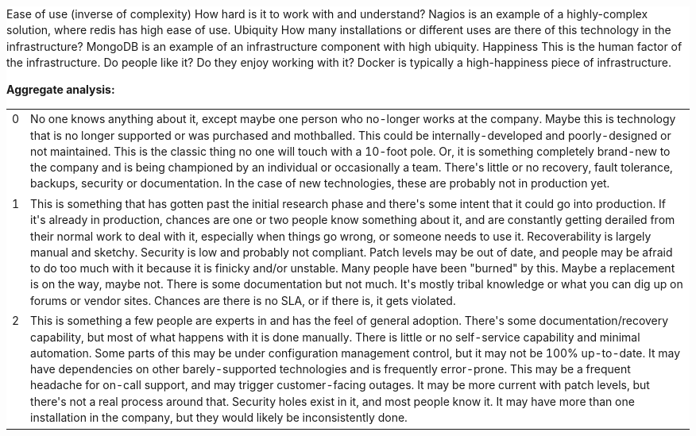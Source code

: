   <tr>
   <td>Ease of use (inverse of complexity)
   </td>
   <td>How hard is it to work with and understand?  Nagios is an example of a highly-complex solution, where redis has high ease of use.
   </td>
  </tr>
  <tr>
   <td>Ubiquity
   </td>
   <td>How many installations or different uses are there of this technology in the infrastructure?   MongoDB is an example of an infrastructure component with high ubiquity.
   </td>
  </tr>
  <tr>
   <td>Happiness
   </td>
   <td>This is the human factor of the infrastructure.  Do people like it?  Do they enjoy working with it?   Docker is typically a high-happiness piece of infrastructure.
   </td>
  </tr>
</table>

**Aggregate analysis:**

<table>
  <tr>
   <td>0
   </td>
   <td>No one knows anything about it, except maybe one person who no-longer works at the company.  Maybe this is technology that is no longer supported or was purchased and mothballed.  This could be internally-developed and poorly-designed or not maintained.  This is the classic thing no one will touch with a 10-foot pole.  Or, it is something completely brand-new to the company and is being championed by an individual or occasionally a team.  There's little or no recovery, fault tolerance, backups, security or documentation.  In the case of new technologies, these are probably not in production yet. 
   </td>
  </tr>
  <tr>
   <td>1
   </td>
   <td>This is something that has gotten past the initial research phase and there's some intent that it could go into production.  If it's already in production, chances are one or two people know something about it, and are constantly getting derailed from their normal work to deal with it, especially when things go wrong, or someone needs to use it.  Recoverability is largely manual and sketchy.  Security is low and probably not compliant.  Patch levels may be out of date, and people may be afraid to do too much with it because it is finicky and/or unstable.  Many people have been "burned" by this.  Maybe a replacement is on the way, maybe not.  There is some documentation but not much.  It's mostly tribal knowledge or what you can dig up on forums or vendor sites.  Chances are there is no SLA, or if there is, it gets violated.
   </td>
  </tr>
  <tr>
   <td>2
   </td>
   <td>This is something a few people are experts in and has the feel of general adoption.  There's some documentation/recovery capability, but most of what happens with it is done manually.  There is little or no self-service capability and minimal automation.  Some parts of this may be under configuration management control, but it may not be 100% up-to-date.  It may have dependencies on other barely-supported technologies and is frequently error-prone.  This may be a frequent headache for on-call support, and may trigger customer-facing outages.  It may be more current with patch levels, but there's not a real process around that.  Security holes exist in it, and most people know it.  It may have more than one installation in the company, but they would likely be inconsistently done.
   </td>